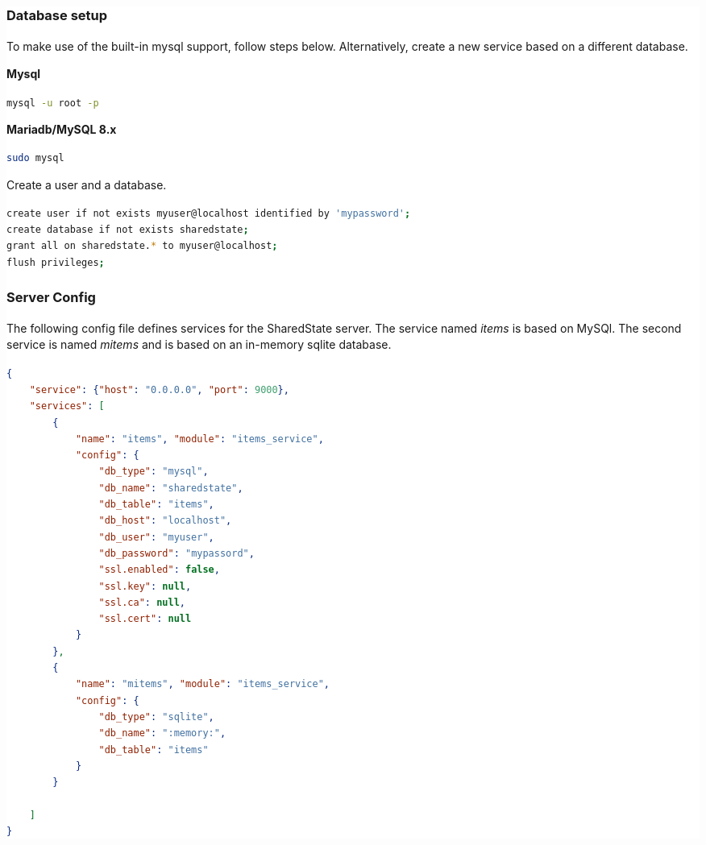 ### Database setup

To make use of the built-in mysql support, follow steps below.
Alternatively, create a new service based on a different database.

**Mysql**
```sh
mysql -u root -p 
```

**Mariadb/MySQL 8.x**
```sh
sudo mysql 
```

Create a user and a database.

```sh
create user if not exists myuser@localhost identified by 'mypassword';
create database if not exists sharedstate;
grant all on sharedstate.* to myuser@localhost;
flush privileges;
```

### Server Config

The following config file defines services for the SharedState server.
The service named _items_ is based on MySQl. The second service is named
_mitems_ and is based on an in-memory sqlite database.

```json
{
    "service": {"host": "0.0.0.0", "port": 9000},
    "services": [
        {
            "name": "items", "module": "items_service", 
            "config": {
                "db_type": "mysql",
                "db_name": "sharedstate",
                "db_table": "items",
                "db_host": "localhost",
                "db_user": "myuser",
                "db_password": "mypassord",
                "ssl.enabled": false,
                "ssl.key": null,
                "ssl.ca": null,
                "ssl.cert": null
            }
        },
        {
            "name": "mitems", "module": "items_service", 
            "config": {
                "db_type": "sqlite",
                "db_name": ":memory:",
                "db_table": "items"
            }
        }

    ]
}
```
